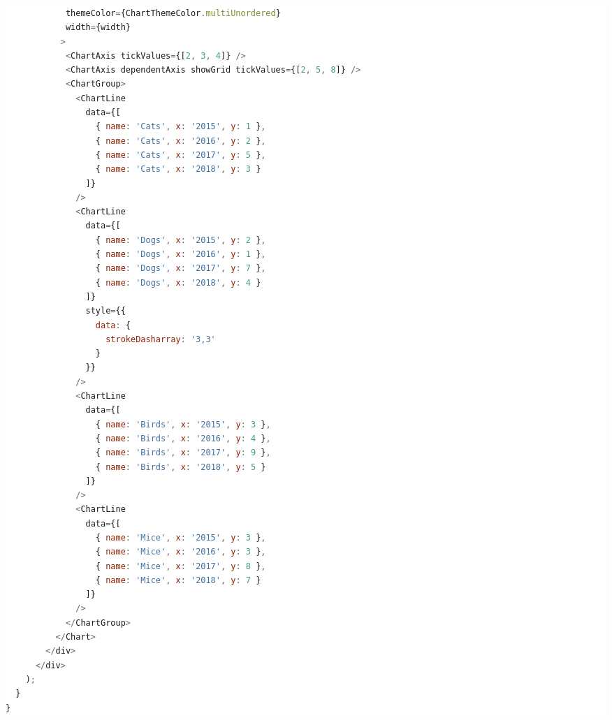 ```js title=Multi--color-(unordered)-with-responsive-container
            themeColor={ChartThemeColor.multiUnordered}
            width={width}
           >
            <ChartAxis tickValues={[2, 3, 4]} />
            <ChartAxis dependentAxis showGrid tickValues={[2, 5, 8]} />
            <ChartGroup>
              <ChartLine
                data={[
                  { name: 'Cats', x: '2015', y: 1 },
                  { name: 'Cats', x: '2016', y: 2 },
                  { name: 'Cats', x: '2017', y: 5 },
                  { name: 'Cats', x: '2018', y: 3 }
                ]}
              />
              <ChartLine
                data={[
                  { name: 'Dogs', x: '2015', y: 2 },
                  { name: 'Dogs', x: '2016', y: 1 },
                  { name: 'Dogs', x: '2017', y: 7 },
                  { name: 'Dogs', x: '2018', y: 4 }
                ]}
                style={{
                  data: {
                    strokeDasharray: '3,3'
                  }
                }}
              />
              <ChartLine
                data={[
                  { name: 'Birds', x: '2015', y: 3 },
                  { name: 'Birds', x: '2016', y: 4 },
                  { name: 'Birds', x: '2017', y: 9 },
                  { name: 'Birds', x: '2018', y: 5 }
                ]}
              />
              <ChartLine
                data={[
                  { name: 'Mice', x: '2015', y: 3 },
                  { name: 'Mice', x: '2016', y: 3 },
                  { name: 'Mice', x: '2017', y: 8 },
                  { name: 'Mice', x: '2018', y: 7 }
                ]}
              />
            </ChartGroup>
          </Chart>
        </div>
      </div>
    );
  }
}
```
